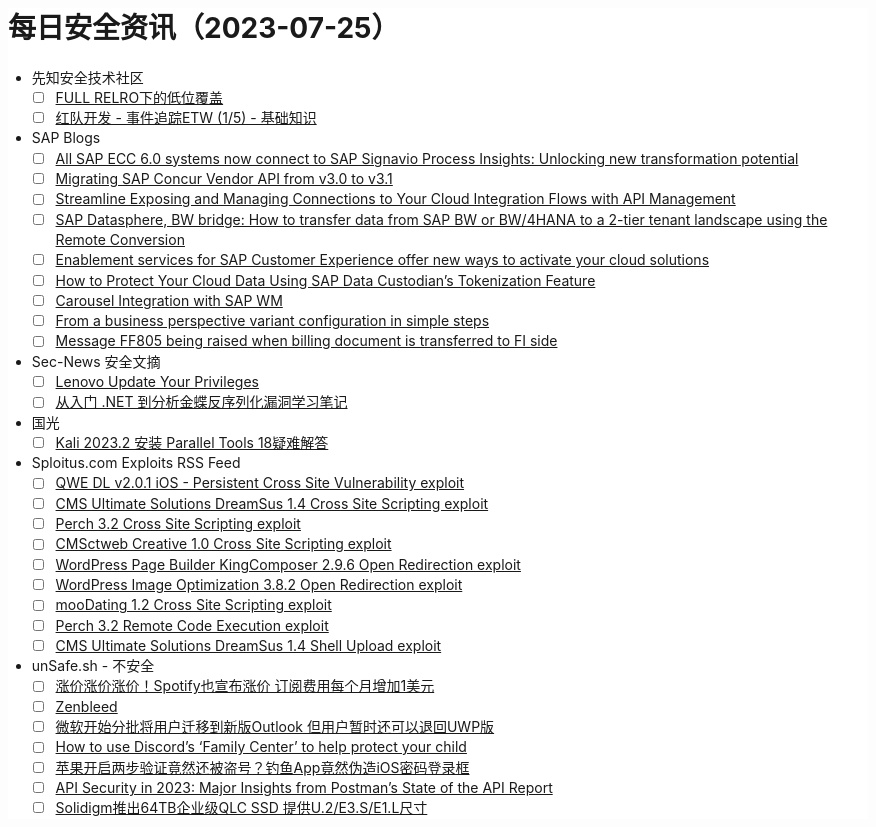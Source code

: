 # 每日安全资讯（2023-07-25）

- 先知安全技术社区
  - [ ] [FULL RELRO下的低位覆盖](https://xz.aliyun.com/t/12731)
  - [ ] [红队开发 - 事件追踪ETW (1/5) - 基础知识](https://xz.aliyun.com/t/12730)
- SAP Blogs
  - [ ] [All SAP ECC 6.0 systems now connect to SAP Signavio Process Insights: Unlocking new transformation potential](https://blogs.sap.com/2023/07/24/all-sap-ecc-6.0-systems-now-connect-to-sap-signavio-process-insights-unlocking-new-transformation-potential/)
  - [ ] [Migrating SAP Concur Vendor API from v3.0 to v3.1](https://blogs.sap.com/2023/07/24/migrating-sap-concur-vendor-api-from-v3.0-to-v3.1/)
  - [ ] [Streamline Exposing and Managing Connections to Your Cloud Integration Flows with API Management](https://blogs.sap.com/2023/07/24/streamline-exposing-and-managing-connections-to-your-cloud-integration-flows-with-api-management/)
  - [ ] [SAP Datasphere, BW bridge: How to transfer data from SAP BW or BW/4HANA to a 2-tier tenant landscape using the Remote Conversion](https://blogs.sap.com/2023/07/24/sap-datasphere-bw-bridge-how-to-transfer-data-from-sap-bw-or-bw-4hana-to-a-2-tier-tenant-landscape-using-the-remote-conversion/)
  - [ ] [Enablement services for SAP Customer Experience offer new ways to activate your cloud solutions](https://blogs.sap.com/2023/07/24/enablement-services-for-sap-customer-experience-offer-new-ways-to-activate-your-cloud-solutions/)
  - [ ] [How to Protect Your Cloud Data Using SAP Data Custodian’s Tokenization Feature](https://blogs.sap.com/2023/07/24/how-to-protect-your-cloud-data-using-sap-data-custodians-tokenization-feature/)
  - [ ] [Carousel Integration with SAP WM](https://blogs.sap.com/2023/07/24/carousel-integration-with-sap-wm/)
  - [ ] [From a business perspective variant configuration in simple steps](https://blogs.sap.com/2023/07/24/from-a-business-perspective-variant-configuration-in-simple-steps/)
  - [ ] [Message FF805 being raised when billing document is transferred to FI side](https://blogs.sap.com/2023/07/24/message-ff805-being-raised-when-billing-document-is-transferred-to-fi-side/)
- Sec-News 安全文摘
  - [ ] [Lenovo Update Your Privileges](https://govuln.com/news/url/QbJM)
  - [ ] [从入门 .NET 到分析金蝶反序列化漏洞学习笔记](https://govuln.com/news/url/KrGv)
- 国光
  - [ ] [Kali 2023.2 安装 Parallel Tools 18疑难解答](https://www.sqlsec.com/2023/07/kali2023.html)
- Sploitus.com Exploits RSS Feed
  - [ ] [QWE DL v2.0.1 iOS - Persistent Cross Site Vulnerability exploit](https://sploitus.com/exploit?id=VULNERABLE:2326&utm_source=rss&utm_medium=rss)
  - [ ] [CMS Ultimate Solutions DreamSus 1.4 Cross Site Scripting exploit](https://sploitus.com/exploit?id=PACKETSTORM:173689&utm_source=rss&utm_medium=rss)
  - [ ] [Perch 3.2 Cross Site Scripting exploit](https://sploitus.com/exploit?id=PACKETSTORM:173694&utm_source=rss&utm_medium=rss)
  - [ ] [CMSctweb Creative 1.0 Cross Site Scripting exploit](https://sploitus.com/exploit?id=PACKETSTORM:173690&utm_source=rss&utm_medium=rss)
  - [ ] [WordPress Page Builder KingComposer 2.9.6 Open Redirection exploit](https://sploitus.com/exploit?id=PACKETSTORM:173688&utm_source=rss&utm_medium=rss)
  - [ ] [WordPress Image Optimization 3.8.2 Open Redirection exploit](https://sploitus.com/exploit?id=PACKETSTORM:173687&utm_source=rss&utm_medium=rss)
  - [ ] [mooDating 1.2 Cross Site Scripting exploit](https://sploitus.com/exploit?id=PACKETSTORM:173691&utm_source=rss&utm_medium=rss)
  - [ ] [Perch 3.2 Remote Code Execution exploit](https://sploitus.com/exploit?id=PACKETSTORM:173693&utm_source=rss&utm_medium=rss)
  - [ ] [CMS Ultimate Solutions DreamSus 1.4 Shell Upload exploit](https://sploitus.com/exploit?id=PACKETSTORM:173686&utm_source=rss&utm_medium=rss)
- unSafe.sh - 不安全
  - [ ] [涨价涨价涨价！Spotify也宣布涨价 订阅费用每个月增加1美元](https://buaq.net/go-172816.html)
  - [ ] [Zenbleed](https://buaq.net/go-172809.html)
  - [ ] [微软开始分批将用户迁移到新版Outlook 但用户暂时还可以退回UWP版](https://buaq.net/go-172817.html)
  - [ ] [How to use Discord’s ‘Family Center’ to help protect your child](https://buaq.net/go-172810.html)
  - [ ] [苹果开启两步验证竟然还被盗号？钓鱼App竟然伪造iOS密码登录框](https://buaq.net/go-172818.html)
  - [ ] [API Security in 2023: Major Insights from Postman’s State of the API Report](https://buaq.net/go-172811.html)
  - [ ] [Solidigm推出64TB企业级QLC SSD 提供U.2/E3.S/E1.L尺寸](https://buaq.net/go-172806.html)